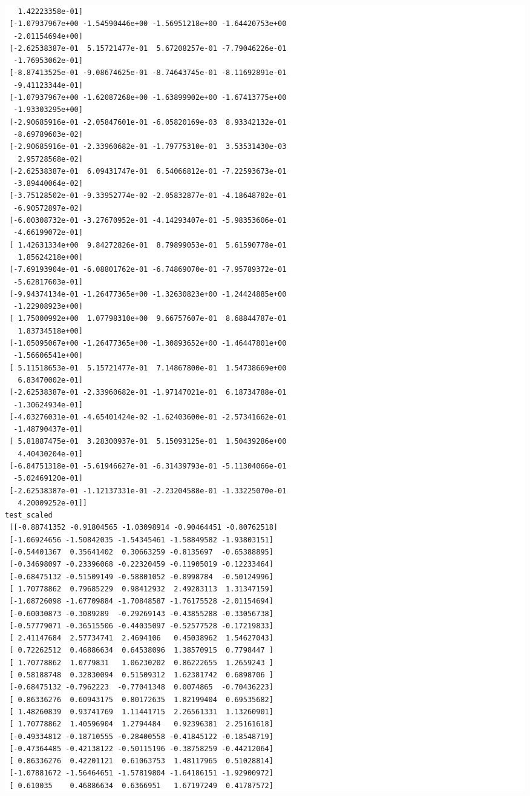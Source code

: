        1.42223358e-01]
     [-1.07937967e+00 -1.54590446e+00 -1.56951218e+00 -1.64420753e+00
      -2.01154694e+00]
     [-2.62538387e-01  5.15721477e-01  5.67208257e-01 -7.79046226e-01
      -1.76953062e-01]
     [-8.87413525e-01 -9.08674625e-01 -8.74643745e-01 -8.11692891e-01
      -9.41123344e-01]
     [-1.07937967e+00 -1.62087268e+00 -1.63899902e+00 -1.67413775e+00
      -1.93303295e+00]
     [-2.90685916e-01 -2.05847601e-01 -6.05820169e-03  8.93342132e-01
      -8.69789603e-02]
     [-2.90685916e-01 -2.33960682e-01 -1.79775310e-01  3.53531430e-03
       2.95728568e-02]
     [-2.62538387e-01  6.09431747e-01  6.54066812e-01 -7.22593673e-01
      -3.89440064e-02]
     [-3.75128502e-01 -9.33952774e-02 -2.05832877e-01 -4.18648782e-01
      -6.90572897e-02]
     [-6.00308732e-01 -3.27670952e-01 -4.14293407e-01 -5.98353606e-01
      -4.66199072e-01]
     [ 1.42631334e+00  9.84272826e-01  8.79899053e-01  5.61590778e-01
       1.85624218e+00]
     [-7.69193904e-01 -6.08801762e-01 -6.74869070e-01 -7.95789372e-01
      -5.62817603e-01]
     [-9.94374134e-01 -1.26477365e+00 -1.32630823e+00 -1.24424885e+00
      -1.22908923e+00]
     [ 1.75000992e+00  1.07798310e+00  9.66757607e-01  8.68844787e-01
       1.83734518e+00]
     [-1.05095067e+00 -1.26477365e+00 -1.30893652e+00 -1.46447801e+00
      -1.56606541e+00]
     [ 5.11518653e-01  5.15721477e-01  7.14867800e-01  1.54738669e+00
       6.83470002e-01]
     [-2.62538387e-01 -2.33960682e-01 -1.97147021e-01  6.18734788e-01
      -1.30624934e-01]
     [-4.03276031e-01 -4.65401424e-02 -1.62403600e-01 -2.57341662e-01
      -1.48790437e-01]
     [ 5.81887475e-01  3.28300937e-01  5.15093125e-01  1.50439286e+00
       4.40430204e-01]
     [-6.84751318e-01 -5.61946627e-01 -6.31439793e-01 -5.11304066e-01
      -5.02469120e-01]
     [-2.62538387e-01 -1.12137331e-01 -2.23204588e-01 -1.33225070e-01
       4.20009252e-01]]
    test_scaled 
     [[-0.88741352 -0.91804565 -1.03098914 -0.90464451 -0.80762518]
     [-1.06924656 -1.50842035 -1.54345461 -1.58849582 -1.93803151]
     [-0.54401367  0.35641402  0.30663259 -0.8135697  -0.65388895]
     [-0.34698097 -0.23396068 -0.22320459 -0.11905019 -0.12233464]
     [-0.68475132 -0.51509149 -0.58801052 -0.8998784  -0.50124996]
     [ 1.70778862  0.79685229  0.98412932  2.49283113  1.31347159]
     [-1.08726098 -1.67709884 -1.70848587 -1.76175528 -2.01154694]
     [-0.60030873 -0.3089289  -0.29269143 -0.43855288 -0.33056738]
     [-0.57779071 -0.36515506 -0.44035097 -0.52577528 -0.17219833]
     [ 2.41147684  2.57734741  2.4694106   0.45038962  1.54627043]
     [ 0.72262512  0.46886634  0.64538096  1.38570915  0.7798447 ]
     [ 1.70778862  1.0779831   1.06230202  0.86222655  1.2659243 ]
     [ 0.58188748  0.32830094  0.51509312  1.62381742  0.6898706 ]
     [-0.68475132 -0.7962223  -0.77041348  0.0074865  -0.70436223]
     [ 0.86336276  0.60943175  0.80172635  1.82199404  0.69535682]
     [ 1.48260839  0.93741769  1.11441715  2.26561331  1.13260901]
     [ 1.70778862  1.40596904  1.2794484   0.92396381  2.25161618]
     [-0.49334812 -0.18710555 -0.28400558 -0.41845122 -0.18548719]
     [-0.47364485 -0.42138122 -0.50115196 -0.38758259 -0.44212064]
     [ 0.86336276  0.42201121  0.61063753  1.48117965  0.51028814]
     [-1.07881672 -1.56464651 -1.57819804 -1.64186151 -1.92900972]
     [ 0.610035    0.46886634  0.6366951   1.67197249  0.41787572]
